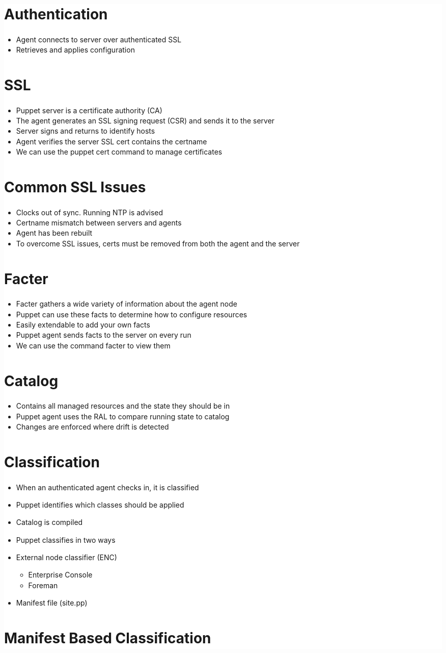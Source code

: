 # Authentication

- Agent connects to server over authenticated SSL
- Retrieves and applies configuration

# SSL

- Puppet server is a certificate authority (CA)
- The agent generates an SSL signing request (CSR) and sends it to the server
- Server signs and returns to identify hosts
- Agent verifies the server SSL cert contains the certname
- We can use the puppet cert command to manage certificates

# Common SSL Issues

- Clocks out of sync. Running NTP is advised
- Certname mismatch between servers and agents
- Agent has been rebuilt
- To overcome SSL issues, certs must be removed from both the agent and the server

# Facter

- Facter gathers a wide variety of information about the agent node
- Puppet can use these facts to determine how to configure resources
- Easily extendable to add your own facts
- Puppet agent sends facts to the server on every run
- We can use the command facter to view them

# Catalog

- Contains all managed resources and the state they should be in
- Puppet agent uses the RAL to compare running state to catalog
- Changes are enforced where drift is detected

# Classification

- When an authenticated agent checks in, it is classified
- Puppet identifies which classes should be applied
- Catalog is compiled

- Puppet classifies in two ways
- External node classifier (ENC)
  - Enterprise Console
  - Foreman
- Manifest file (site.pp)

# Manifest Based Classification
